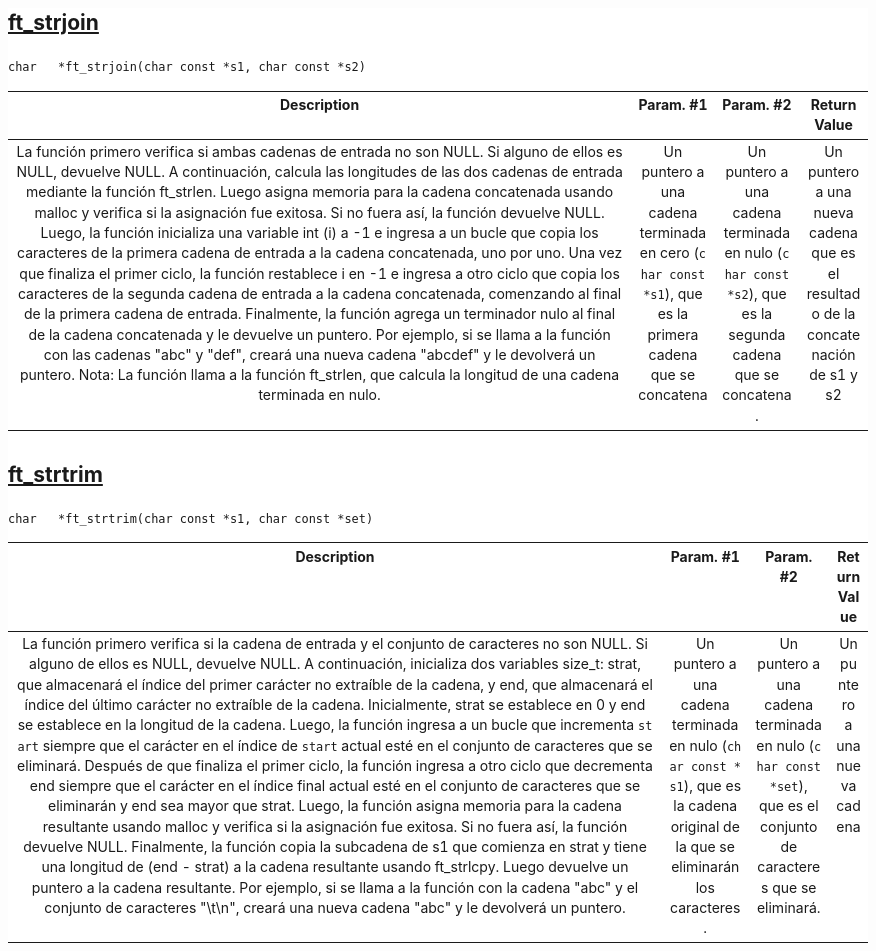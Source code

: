 

## [ft_strjoin](/ft_strjoin.c)

`char	*ft_strjoin(char const *s1, char const *s2)`

Description | Param. #1 | Param. #2  | Return Value |
:-----------: | :-----------:  | :-----------: | :-----------: |
La función primero verifica si ambas cadenas de entrada no son NULL. Si alguno de ellos es NULL, devuelve NULL. A continuación, calcula las longitudes de las dos cadenas de entrada mediante la función ft_strlen. Luego asigna memoria para la cadena concatenada usando malloc y verifica si la asignación fue exitosa. Si no fuera así, la función devuelve NULL. Luego, la función inicializa una variable int (i) a -1 e ingresa a un bucle que copia los caracteres de la primera cadena de entrada a la cadena concatenada, uno por uno. Una vez que finaliza el primer ciclo, la función restablece i en -1 e ingresa a otro ciclo que copia los caracteres de la segunda cadena de entrada a la cadena concatenada, comenzando al final de la primera cadena de entrada. Finalmente, la función agrega un terminador nulo al final de la cadena concatenada y le devuelve un puntero. Por ejemplo, si se llama a la función con las cadenas "abc" y "def", creará una nueva cadena "abcdef" y le devolverá un puntero. Nota: La función llama a la función ft_strlen, que calcula la longitud de una cadena terminada en nulo.| Un puntero a una cadena terminada en cero (`char const *s1`), que es la primera cadena que se concatena | Un puntero a una cadena terminada en nulo (`char const *s2`), que es la segunda cadena que se concatena. | Un puntero a una nueva cadena que es el resultado de la concatenación de s1 y s2 |


## [ft_strtrim](/ft_strtrim.c)

`char	*ft_strtrim(char const *s1, char const *set)`

Description | Param. #1 | Param. #2  | Return Value |
:-----------: | :-----------:  | :-----------: | :-----------: |
La función primero verifica si la cadena de entrada y el conjunto de caracteres no son NULL. Si alguno de ellos es NULL, devuelve NULL. A continuación, inicializa dos variables size_t: strat, que almacenará el índice del primer carácter no extraíble de la cadena, y end, que almacenará el índice del último carácter no extraíble de la cadena. Inicialmente, strat se establece en 0 y end se establece en la longitud de la cadena. Luego, la función ingresa a un bucle que incrementa `start` siempre que el carácter en el índice de `start` actual esté en el conjunto de caracteres que se eliminará. Después de que finaliza el primer ciclo, la función ingresa a otro ciclo que decrementa end siempre que el carácter en el índice final actual esté en el conjunto de caracteres que se eliminarán y end sea mayor que strat. Luego, la función asigna memoria para la cadena resultante usando malloc y verifica si la asignación fue exitosa. Si no fuera así, la función devuelve NULL. Finalmente, la función copia la subcadena de s1 que comienza en strat y tiene una longitud de (end - strat) a la cadena resultante usando ft_strlcpy. Luego devuelve un puntero a la cadena resultante. Por ejemplo, si se llama a la función con la cadena "abc" y el conjunto de caracteres "\t\n", creará una nueva cadena "abc" y le devolverá un puntero.| Un puntero a una cadena terminada en nulo (`char const *s1`), que es la cadena original de la que se eliminarán los caracteres. | Un puntero a una cadena terminada en nulo (`char const *set`), que es el conjunto de caracteres que se eliminará. |Un puntero a una nueva cadena |
